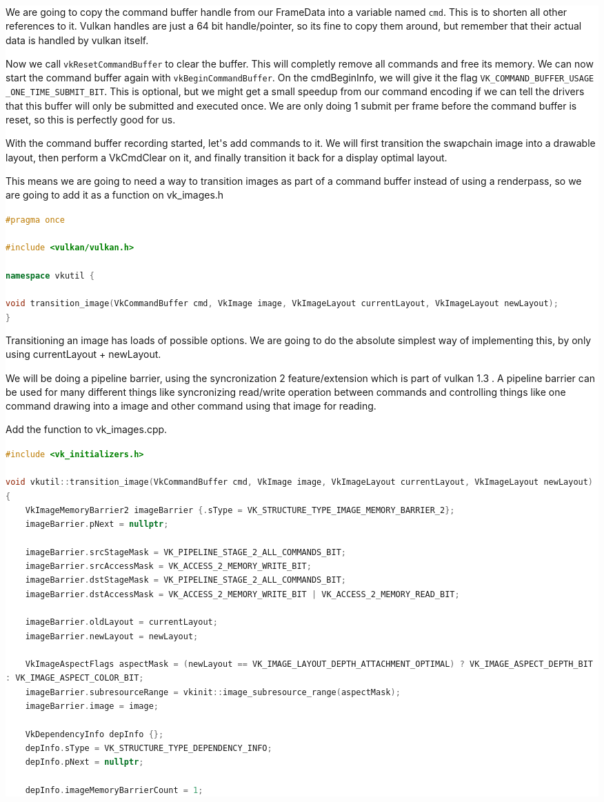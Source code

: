 We are going to copy the command buffer handle from our FrameData into a variable named `cmd`. This is to shorten all other references to it. Vulkan handles are just a 64 bit handle/pointer, so its fine to copy them around, but remember that their actual data is handled by vulkan itself.

Now we call `vkResetCommandBuffer` to clear the buffer. This will completly remove all commands and free its memory. We can now start the command buffer again with `vkBeginCommandBuffer`. On the cmdBeginInfo, we will give it the flag `VK_COMMAND_BUFFER_USAGE_ONE_TIME_SUBMIT_BIT`. This is optional, but we might get a small speedup from our command encoding if we can tell the drivers that this buffer will only be submitted and executed once. We are only doing 1 submit per frame before the command buffer is reset, so this is perfectly good for us.

With the command buffer recording started, let's add commands to it. We will first transition the swapchain image into a drawable layout, then perform a VkCmdClear on it, and finally transition it back for a display optimal layout. 

This means we are going to need a way to transition images as part of a command buffer instead of using a renderpass, so we are going to add it as a function on vk_images.h

```cpp
#pragma once 

#include <vulkan/vulkan.h>

namespace vkutil {

void transition_image(VkCommandBuffer cmd, VkImage image, VkImageLayout currentLayout, VkImageLayout newLayout);
}
```

Transitioning an image has loads of possible options. We are going to do the absolute simplest way of implementing this, by only using currentLayout + newLayout.

We will be doing a pipeline barrier, using the syncronization 2 feature/extension which is part of vulkan 1.3 . A pipeline barrier can be used for many different things like syncronizing read/write operation between commands and controlling things like one command drawing into a image and other command using that image for reading.  

Add the function to vk_images.cpp. 

 
```cpp
#include <vk_initializers.h>

void vkutil::transition_image(VkCommandBuffer cmd, VkImage image, VkImageLayout currentLayout, VkImageLayout newLayout)
{
    VkImageMemoryBarrier2 imageBarrier {.sType = VK_STRUCTURE_TYPE_IMAGE_MEMORY_BARRIER_2};
    imageBarrier.pNext = nullptr;

    imageBarrier.srcStageMask = VK_PIPELINE_STAGE_2_ALL_COMMANDS_BIT;
    imageBarrier.srcAccessMask = VK_ACCESS_2_MEMORY_WRITE_BIT;
    imageBarrier.dstStageMask = VK_PIPELINE_STAGE_2_ALL_COMMANDS_BIT;
    imageBarrier.dstAccessMask = VK_ACCESS_2_MEMORY_WRITE_BIT | VK_ACCESS_2_MEMORY_READ_BIT;

    imageBarrier.oldLayout = currentLayout;
    imageBarrier.newLayout = newLayout;

    VkImageAspectFlags aspectMask = (newLayout == VK_IMAGE_LAYOUT_DEPTH_ATTACHMENT_OPTIMAL) ? VK_IMAGE_ASPECT_DEPTH_BIT : VK_IMAGE_ASPECT_COLOR_BIT;
    imageBarrier.subresourceRange = vkinit::image_subresource_range(aspectMask);
    imageBarrier.image = image;

    VkDependencyInfo depInfo {};
    depInfo.sType = VK_STRUCTURE_TYPE_DEPENDENCY_INFO;
    depInfo.pNext = nullptr;

    depInfo.imageMemoryBarrierCount = 1;
```